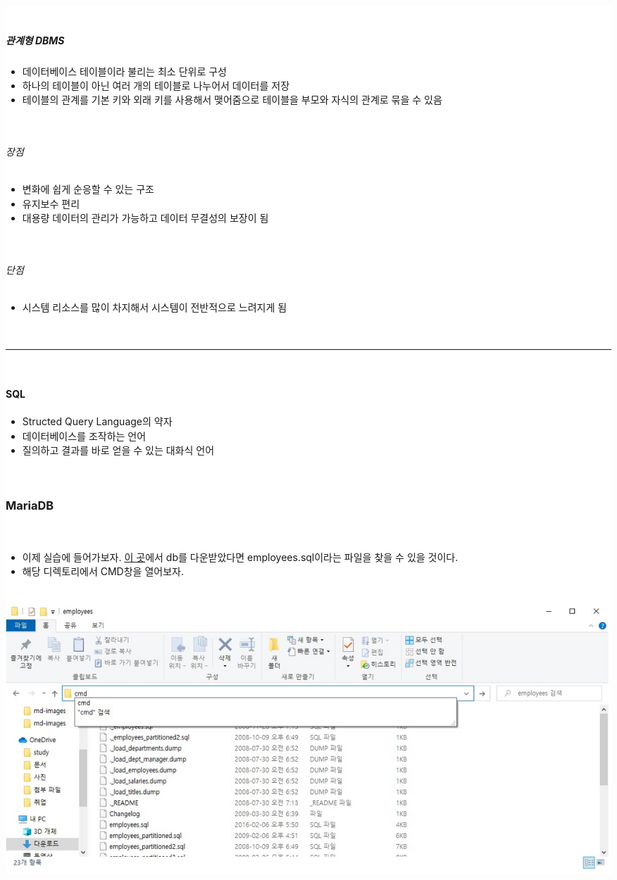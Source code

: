 　

##### 관계형 DBMS

* 데이터베이스 테이블이라 불리는 최소 단위로 구성
* 하나의 테이블이 아닌 여러 개의 테이블로 나누어서 데이터를 저장
* 테이블의 관계를 기본 키와 외래 키를 사용해서 맺어줌으로 테이블을 부모와 자식의 관계로 묶을 수 있음

　

###### 장점

* 변화에 쉽게 순응할 수 있는 구조
* 유지보수 편리
* 대용량 데이터의 관리가 가능하고 데이터 무결성의 보장이 됨

　

###### 단점

* 시스템 리소스를 많이 차지해서 시스템이 전반적으로 느려지게 됨

　

---

　

#### SQL

* Structed Query Language의 약자
* 데이터베이스를 조작하는 언어
* 질의하고 결과를 바로 얻을 수 있는 대화식 언어

　

### MariaDB

　

* 이제 실습에 들어가보자. [이 곳](https://github.com/datacharmer/test_db)에서 db를 다운받았다면 employees.sql이라는 파일을 찾을 수 있을 것이다.
* 해당 디렉토리에서 CMD창을 열어보자.

　
<img src="https://github.com/sohn0356-git/sohn0356-git.github.io/blob/master/_posts/md-images/mariadb_1%EC%9D%BC%EC%B0%A8_01.JPG?raw=true">
